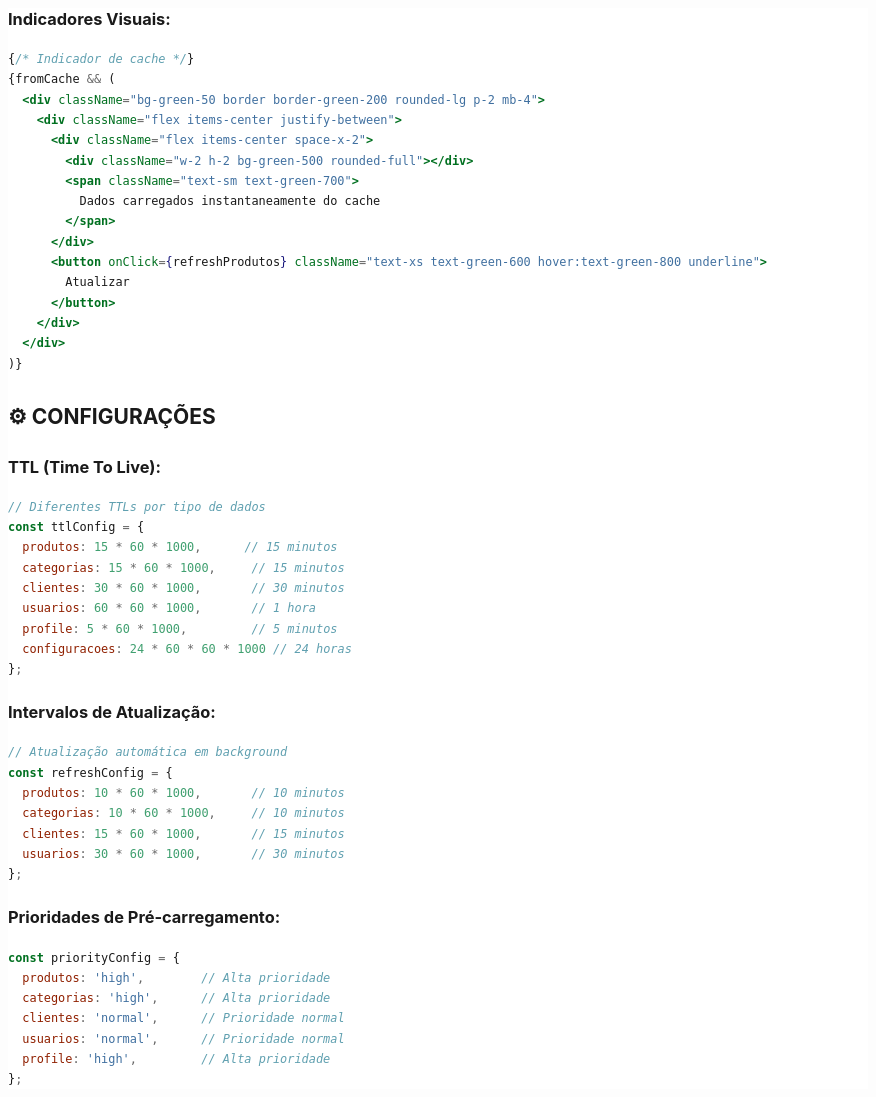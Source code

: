 ### **Indicadores Visuais:**
```jsx
{/* Indicador de cache */}
{fromCache && (
  <div className="bg-green-50 border border-green-200 rounded-lg p-2 mb-4">
    <div className="flex items-center justify-between">
      <div className="flex items-center space-x-2">
        <div className="w-2 h-2 bg-green-500 rounded-full"></div>
        <span className="text-sm text-green-700">
          Dados carregados instantaneamente do cache
        </span>
      </div>
      <button onClick={refreshProdutos} className="text-xs text-green-600 hover:text-green-800 underline">
        Atualizar
      </button>
    </div>
  </div>
)}
```

## ⚙️ **CONFIGURAÇÕES**

### **TTL (Time To Live):**
```javascript
// Diferentes TTLs por tipo de dados
const ttlConfig = {
  produtos: 15 * 60 * 1000,      // 15 minutos
  categorias: 15 * 60 * 1000,     // 15 minutos
  clientes: 30 * 60 * 1000,       // 30 minutos
  usuarios: 60 * 60 * 1000,       // 1 hora
  profile: 5 * 60 * 1000,         // 5 minutos
  configuracoes: 24 * 60 * 60 * 1000 // 24 horas
};
```

### **Intervalos de Atualização:**
```javascript
// Atualização automática em background
const refreshConfig = {
  produtos: 10 * 60 * 1000,       // 10 minutos
  categorias: 10 * 60 * 1000,     // 10 minutos
  clientes: 15 * 60 * 1000,       // 15 minutos
  usuarios: 30 * 60 * 1000,       // 30 minutos
};
```

### **Prioridades de Pré-carregamento:**
```javascript
const priorityConfig = {
  produtos: 'high',        // Alta prioridade
  categorias: 'high',      // Alta prioridade
  clientes: 'normal',      // Prioridade normal
  usuarios: 'normal',      // Prioridade normal
  profile: 'high',         // Alta prioridade
};
```
